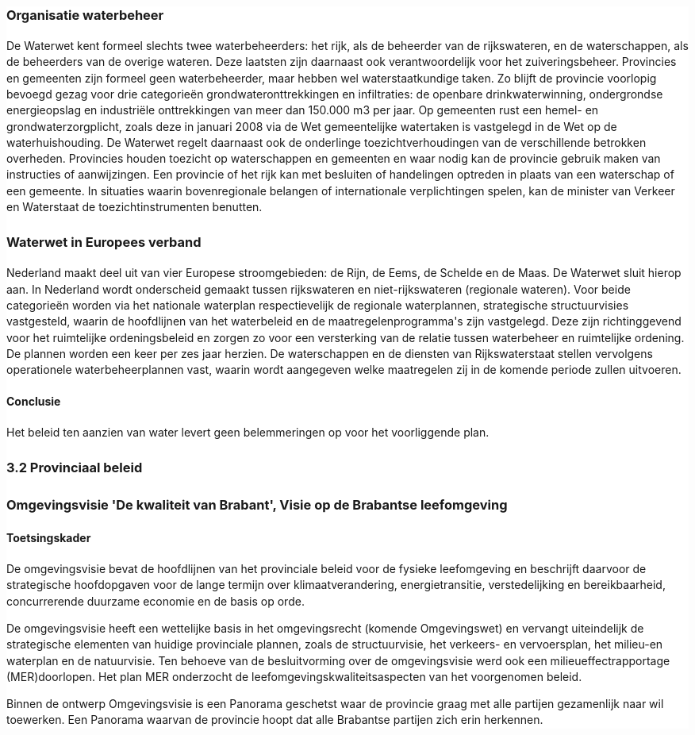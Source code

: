 ### Organisatie waterbeheer

De Waterwet kent formeel slechts twee waterbeheerders: het rijk, als de beheerder van de rijkswateren, en de waterschappen, als de beheerders van de overige wateren. Deze laatsten zijn daarnaast ook verantwoordelijk voor het zuiveringsbeheer. Provincies en gemeenten zijn formeel geen waterbeheerder, maar hebben wel waterstaatkundige taken. Zo blijft de provincie voorlopig bevoegd gezag voor drie categorieën grondwateronttrekkingen en infiltraties: de openbare drinkwaterwinning, ondergrondse energieopslag en industriële onttrekkingen van meer dan 150.000 m3 per jaar. Op gemeenten rust een hemel- en grondwaterzorgplicht, zoals deze in januari 2008 via de Wet gemeentelijke watertaken is vastgelegd in de Wet op de waterhuishouding. De Waterwet regelt daarnaast ook de onderlinge toezichtverhoudingen van de verschillende betrokken overheden. Provincies houden toezicht op waterschappen en gemeenten en waar nodig kan de provincie gebruik maken van instructies of aanwijzingen. Een provincie of het rijk kan met besluiten of handelingen optreden in plaats van een waterschap of een gemeente. In situaties waarin bovenregionale belangen of internationale verplichtingen spelen, kan de minister van Verkeer en Waterstaat de toezichtinstrumenten benutten.

### Waterwet in Europees verband

Nederland maakt deel uit van vier Europese stroomgebieden: de Rijn, de Eems, de Schelde en de Maas. De Waterwet sluit hierop aan. In Nederland wordt onderscheid gemaakt tussen rijkswateren en niet-rijkswateren (regionale wateren). Voor beide categorieën worden via het nationale waterplan respectievelijk de regionale waterplannen, strategische structuurvisies vastgesteld, waarin de hoofdlijnen van het waterbeleid en de maatregelenprogramma's zijn vastgelegd. Deze zijn richtinggevend voor het ruimtelijke ordeningsbeleid en zorgen zo voor een versterking van de relatie tussen waterbeheer en ruimtelijke ordening. De plannen worden een keer per zes jaar herzien. De waterschappen en de diensten van Rijkswaterstaat stellen vervolgens operationele waterbeheerplannen vast, waarin wordt aangegeven welke maatregelen zij in de komende periode zullen uitvoeren.

#### Conclusie

Het beleid ten aanzien van water levert geen belemmeringen op voor het voorliggende plan.

### <span id="page-15-0"></span>**3.2 Provinciaal beleid**

### **Omgevingsvisie 'De kwaliteit van Brabant', Visie op de Brabantse leefomgeving**

#### Toetsingskader

De omgevingsvisie bevat de hoofdlijnen van het provinciale beleid voor de fysieke leefomgeving en beschrijft daarvoor de strategische hoofdopgaven voor de lange termijn over klimaatverandering, energietransitie, verstedelijking en bereikbaarheid, concurrerende duurzame economie en de basis op orde.

De omgevingsvisie heeft een wettelijke basis in het omgevingsrecht (komende Omgevingswet) en vervangt uiteindelijk de strategische elementen van huidige provinciale plannen, zoals de structuurvisie, het verkeers- en vervoersplan, het milieu-en waterplan en de natuurvisie. Ten behoeve van de besluitvorming over de omgevingsvisie werd ook een milieueffectrapportage (MER)doorlopen. Het plan MER onderzocht de leefomgevingskwaliteitsaspecten van het voorgenomen beleid.

Binnen de ontwerp Omgevingsvisie is een Panorama geschetst waar de provincie graag met alle partijen gezamenlijk naar wil toewerken. Een Panorama waarvan de provincie hoopt dat alle Brabantse partijen zich erin herkennen.
